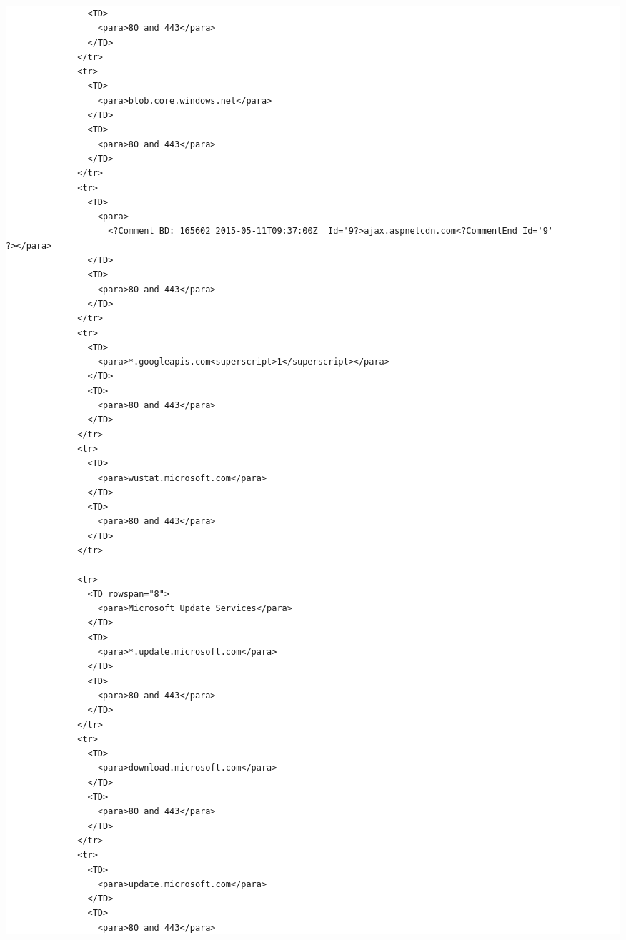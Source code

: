                     <TD>
                      <para>80 and 443</para>
                    </TD>
                  </tr>
                  <tr>
                    <TD>
                      <para>blob.core.windows.net</para>
                    </TD>
                    <TD>
                      <para>80 and 443</para>
                    </TD>
                  </tr>
                  <tr>
                    <TD>
                      <para>
                        <?Comment BD: 165602 2015-05-11T09:37:00Z  Id='9?>ajax.aspnetcdn.com<?CommentEnd Id='9'
    ?></para>
                    </TD>
                    <TD>
                      <para>80 and 443</para>
                    </TD>
                  </tr>
                  <tr>
                    <TD>
                      <para>*.googleapis.com<superscript>1</superscript></para>
                    </TD>
                    <TD>
                      <para>80 and 443</para>
                    </TD>
                  </tr>
                  <tr>
                    <TD>
                      <para>wustat.microsoft.com</para>
                    </TD>
                    <TD>
                      <para>80 and 443</para>
                    </TD>
                  </tr>
                  
                  <tr>
                    <TD rowspan="8">
                      <para>Microsoft Update Services</para>
                    </TD>
                    <TD>
                      <para>*.update.microsoft.com</para>
                    </TD>
                    <TD>
                      <para>80 and 443</para>
                    </TD>
                  </tr>
                  <tr>
                    <TD>
                      <para>download.microsoft.com</para>
                    </TD>
                    <TD>
                      <para>80 and 443</para>
                    </TD>
                  </tr>
                  <tr>
                    <TD>
                      <para>update.microsoft.com</para>
                    </TD>
                    <TD>
                      <para>80 and 443</para>